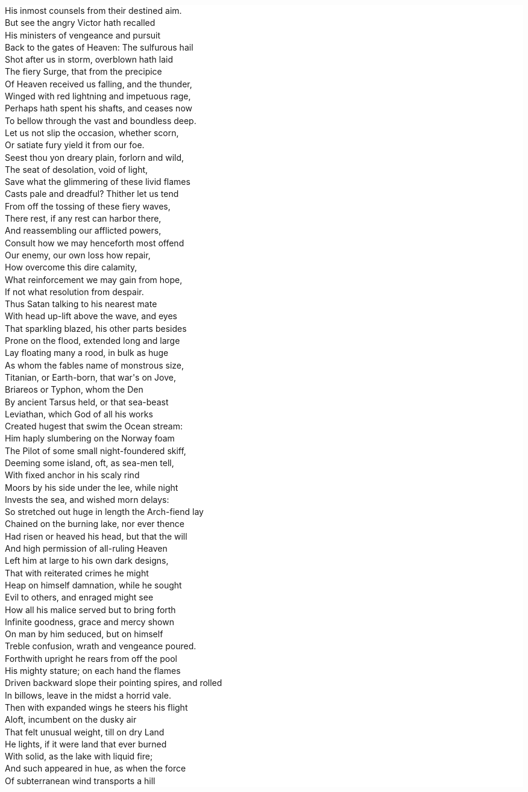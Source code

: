 His inmost counsels from their destined aim.  
But see the angry Victor hath recalled  
His ministers of vengeance and pursuit  
Back to the gates of Heaven: The sulfurous hail  
Shot after us in storm, overblown hath laid  
The fiery Surge, that from the precipice  
Of Heaven received us falling, and the thunder,  
Winged with red lightning and impetuous rage,  
Perhaps hath spent his shafts, and ceases now  
To bellow through the vast and boundless deep.  
Let us not slip the occasion, whether scorn,  
Or satiate fury yield it from our foe.  
Seest thou yon dreary plain, forlorn and wild,  
The seat of desolation, void of light,  
Save what the glimmering of these livid flames  
Casts pale and dreadful? Thither let us tend  
From off the tossing of these fiery waves,  
There rest, if any rest can harbor there,  
And reassembling our afflicted powers,  
Consult how we may henceforth most offend  
Our enemy, our own loss how repair,  
How overcome this dire calamity,  
What reinforcement we may gain from hope,  
If not what resolution from despair.  
Thus Satan talking to his nearest mate  
With head up-lift above the wave, and eyes  
That sparkling blazed, his other parts besides  
Prone on the flood, extended long and large  
Lay floating many a rood, in bulk as huge  
As whom the fables name of monstrous size,  
Titanian, or Earth-born, that war's on Jove,  
Briareos or Typhon, whom the Den  
By ancient Tarsus held, or that sea-beast  
Leviathan, which God of all his works  
Created hugest that swim the Ocean stream:  
Him haply slumbering on the Norway foam  
The Pilot of some small night-foundered skiff,  
Deeming some island, oft, as sea-men tell,  
With fixed anchor in his scaly rind  
Moors by his side under the lee, while night  
Invests the sea, and wished morn delays:  
So stretched out huge in length the Arch-fiend lay  
Chained on the burning lake, nor ever thence  
Had risen or heaved his head, but that the will  
And high permission of all-ruling Heaven  
Left him at large to his own dark designs,  
That with reiterated crimes he might  
Heap on himself damnation, while he sought  
Evil to others, and enraged might see  
How all his malice served but to bring forth  
Infinite goodness, grace and mercy shown  
On man by him seduced, but on himself  
Treble confusion, wrath and vengeance poured.  
Forthwith upright he rears from off the pool  
His mighty stature; on each hand the flames  
Driven backward slope their pointing spires, and rolled  
In billows, leave in the midst a horrid vale.  
Then with expanded wings he steers his flight  
Aloft, incumbent on the dusky air  
That felt unusual weight, till on dry Land  
He lights, if it were land that ever burned  
With solid, as the lake with liquid fire;  
And such appeared in hue, as when the force  
Of subterranean wind transports a hill  